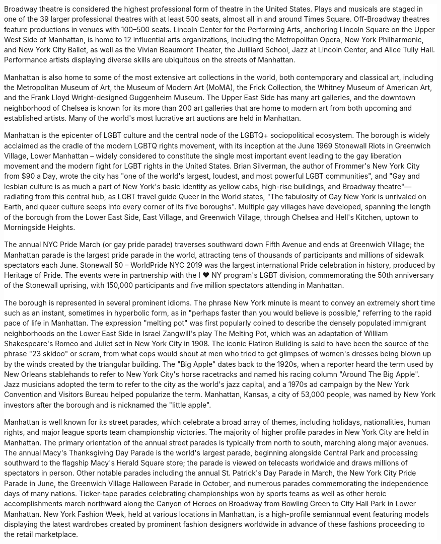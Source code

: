 Broadway theatre is considered the highest professional form of theatre in the United States. Plays and musicals are staged in one of the 39 larger professional theatres with at least 500 seats, almost all in and around Times Square. Off-Broadway theatres feature productions in venues with 100–500 seats. Lincoln Center for the Performing Arts, anchoring Lincoln Square on the Upper West Side of Manhattan, is home to 12 influential arts organizations, including the Metropolitan Opera, New York Philharmonic, and New York City Ballet, as well as the Vivian Beaumont Theater, the Juilliard School, Jazz at Lincoln Center, and Alice Tully Hall. Performance artists displaying diverse skills are ubiquitous on the streets of Manhattan.

Manhattan is also home to some of the most extensive art collections in the world, both contemporary and classical art, including the Metropolitan Museum of Art, the Museum of Modern Art (MoMA), the Frick Collection, the Whitney Museum of American Art, and the Frank Lloyd Wright-designed Guggenheim Museum. The Upper East Side has many art galleries, and the downtown neighborhood of Chelsea is known for its more than 200 art galleries that are home to modern art from both upcoming and established artists. Many of the world's most lucrative art auctions are held in Manhattan.

Manhattan is the epicenter of LGBT culture and the central node of the LGBTQ+ sociopolitical ecosystem. The borough is widely acclaimed as the cradle of the modern LGBTQ rights movement, with its inception at the June 1969 Stonewall Riots in Greenwich Village, Lower Manhattan – widely considered to constitute the single most important event leading to the gay liberation movement and the modern fight for LGBT rights in the United States. Brian Silverman, the author of Frommer's New York City from \$90 a Day, wrote the city has "one of the world's largest, loudest, and most powerful LGBT communities", and "Gay and lesbian culture is as much a part of New York's basic identity as yellow cabs, high-rise buildings, and Broadway theatre"— radiating from this central hub, as LGBT travel guide Queer in the World states, "The fabulosity of Gay New York is unrivaled on Earth, and queer culture seeps into every corner of its five boroughs". Multiple gay villages have developed, spanning the length of the borough from the Lower East Side, East Village, and Greenwich Village, through Chelsea and Hell's Kitchen, uptown to Morningside Heights.

The annual NYC Pride March (or gay pride parade) traverses southward down Fifth Avenue and ends at Greenwich Village; the Manhattan parade is the largest pride parade in the world, attracting tens of thousands of participants and millions of sidewalk spectators each June. Stonewall 50 – WorldPride NYC 2019 was the largest international Pride celebration in history, produced by Heritage of Pride. The events were in partnership with the I ❤ NY program's LGBT division, commemorating the 50th anniversary of the Stonewall uprising, with 150,000 participants and five million spectators attending in Manhattan.

The borough is represented in several prominent idioms. The phrase New York minute is meant to convey an extremely short time such as an instant, sometimes in hyperbolic form, as in "perhaps faster than you would believe is possible," referring to the rapid pace of life in Manhattan. The expression "melting pot" was first popularly coined to describe the densely populated immigrant neighborhoods on the Lower East Side in Israel Zangwill's play The Melting Pot, which was an adaptation of William Shakespeare's Romeo and Juliet set in New York City in 1908. The iconic Flatiron Building is said to have been the source of the phrase "23 skidoo" or scram, from what cops would shout at men who tried to get glimpses of women's dresses being blown up by the winds created by the triangular building. The "Big Apple" dates back to the 1920s, when a reporter heard the term used by New Orleans stablehands to refer to New York City's horse racetracks and named his racing column "Around The Big Apple". Jazz musicians adopted the term to refer to the city as the world's jazz capital, and a 1970s ad campaign by the New York Convention and Visitors Bureau helped popularize the term. Manhattan, Kansas, a city of 53,000 people, was named by New York investors after the borough and is nicknamed the "little apple".

Manhattan is well known for its street parades, which celebrate a broad array of themes, including holidays, nationalities, human rights, and major league sports team championship victories. The majority of higher profile parades in New York City are held in Manhattan. The primary orientation of the annual street parades is typically from north to south, marching along major avenues. The annual Macy's Thanksgiving Day Parade is the world's largest parade, beginning alongside Central Park and processing southward to the flagship Macy's Herald Square store; the parade is viewed on telecasts worldwide and draws millions of spectators in person. Other notable parades including the annual St. Patrick's Day Parade in March, the New York City Pride Parade in June, the Greenwich Village Halloween Parade in October, and numerous parades commemorating the independence days of many nations. Ticker-tape parades celebrating championships won by sports teams as well as other heroic accomplishments march northward along the Canyon of Heroes on Broadway from Bowling Green to City Hall Park in Lower Manhattan. New York Fashion Week, held at various locations in Manhattan, is a high-profile semiannual event featuring models displaying the latest wardrobes created by prominent fashion designers worldwide in advance of these fashions proceeding to the retail marketplace.